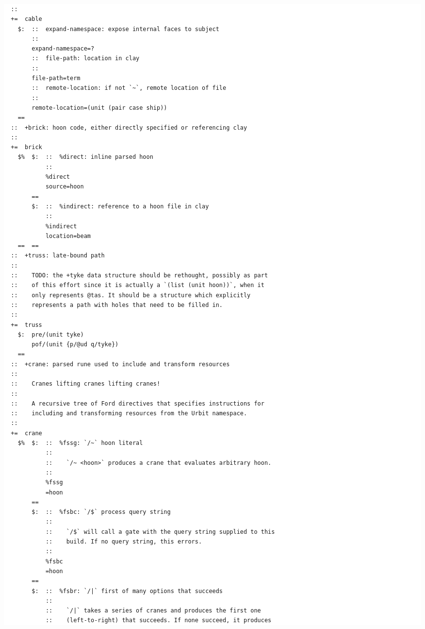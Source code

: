 ```
  ::
  +=  cable
    $:  ::  expand-namespace: expose internal faces to subject
        ::
        expand-namespace=?
        ::  file-path: location in clay
        ::
        file-path=term
        ::  remote-location: if not `~`, remote location of file
        ::
        remote-location=(unit (pair case ship))
    ==
  ::  +brick: hoon code, either directly specified or referencing clay
  ::
  +=  brick
    $%  $:  ::  %direct: inline parsed hoon
            ::
            %direct
            source=hoon
        ==
        $:  ::  %indirect: reference to a hoon file in clay
            ::
            %indirect
            location=beam
    ==  ==
  ::  +truss: late-bound path
  ::
  ::    TODO: the +tyke data structure should be rethought, possibly as part
  ::    of this effort since it is actually a `(list (unit hoon))`, when it
  ::    only represents @tas. It should be a structure which explicitly
  ::    represents a path with holes that need to be filled in.
  ::
  +=  truss
    $:  pre/(unit tyke)
        pof/(unit {p/@ud q/tyke})
    ==
  ::  +crane: parsed rune used to include and transform resources
  ::
  ::    Cranes lifting cranes lifting cranes!
  ::
  ::    A recursive tree of Ford directives that specifies instructions for
  ::    including and transforming resources from the Urbit namespace.
  ::
  +=  crane
    $%  $:  ::  %fssg: `/~` hoon literal
            ::
            ::    `/~ <hoon>` produces a crane that evaluates arbitrary hoon.
            ::
            %fssg
            =hoon
        ==
        $:  ::  %fsbc: `/$` process query string
            ::
            ::    `/$` will call a gate with the query string supplied to this
            ::    build. If no query string, this errors.
            ::
            %fsbc
            =hoon
        ==
        $:  ::  %fsbr: `/|` first of many options that succeeds
            ::
            ::    `/|` takes a series of cranes and produces the first one
            ::    (left-to-right) that succeeds. If none succeed, it produces
```
